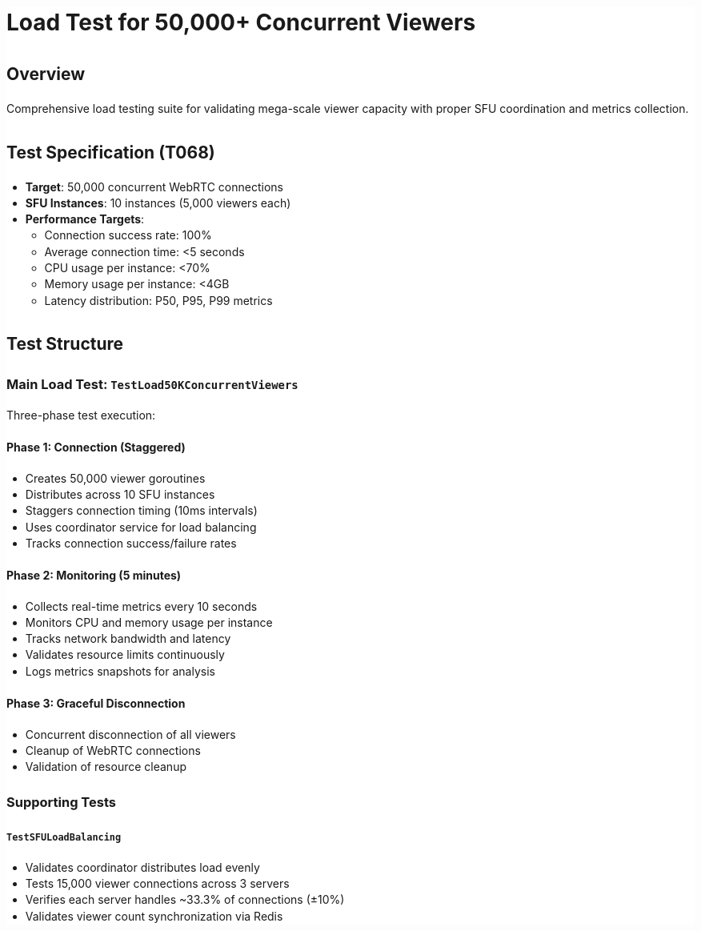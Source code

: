 # Load Test for 50,000+ Concurrent Viewers

## Overview

Comprehensive load testing suite for validating mega-scale viewer capacity with proper SFU coordination and metrics collection.

## Test Specification (T068)

- **Target**: 50,000 concurrent WebRTC connections
- **SFU Instances**: 10 instances (5,000 viewers each)
- **Performance Targets**:
  - Connection success rate: 100%
  - Average connection time: <5 seconds
  - CPU usage per instance: <70%
  - Memory usage per instance: <4GB
  - Latency distribution: P50, P95, P99 metrics

## Test Structure

### Main Load Test: `TestLoad50KConcurrentViewers`

Three-phase test execution:

#### Phase 1: Connection (Staggered)
- Creates 50,000 viewer goroutines
- Distributes across 10 SFU instances
- Staggers connection timing (10ms intervals)
- Uses coordinator service for load balancing
- Tracks connection success/failure rates

#### Phase 2: Monitoring (5 minutes)
- Collects real-time metrics every 10 seconds
- Monitors CPU and memory usage per instance
- Tracks network bandwidth and latency
- Validates resource limits continuously
- Logs metrics snapshots for analysis

#### Phase 3: Graceful Disconnection
- Concurrent disconnection of all viewers
- Cleanup of WebRTC connections
- Validation of resource cleanup

### Supporting Tests

#### `TestSFULoadBalancing`
- Validates coordinator distributes load evenly
- Tests 15,000 viewer connections across 3 servers
- Verifies each server handles ~33.3% of connections (±10%)
- Validates viewer count synchronization via Redis
